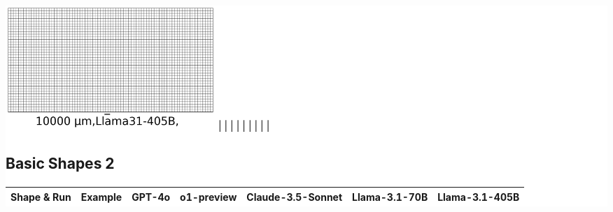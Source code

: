 <img src='/./pool_all/png/watsonx_meta-llama_llama-3-405b-instruct_results/Grid.png' style='max-width:300px; max-height:300px;'> |
| | |  |  |  |  |  |

## Basic Shapes 2

| Shape & Run | Example | GPT-4o | o1-preview | Claude-3.5-Sonnet | Llama-3.1-70B | Llama-3.1-405B |
|-------------|---------|-----|-----|-----|-----|-----|